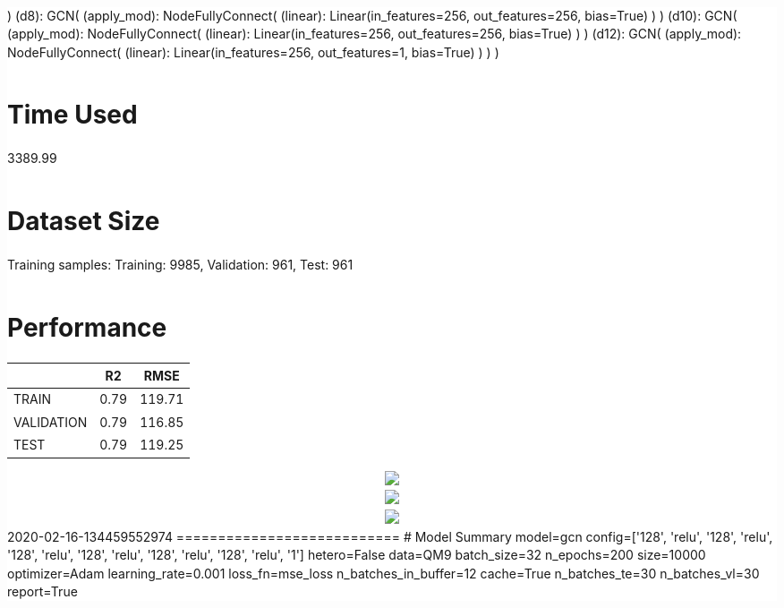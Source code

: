   )
  (d8): GCN(
    (apply_mod): NodeFullyConnect(
      (linear): Linear(in_features=256, out_features=256, bias=True)
    )
  )
  (d10): GCN(
    (apply_mod): NodeFullyConnect(
      (linear): Linear(in_features=256, out_features=256, bias=True)
    )
  )
  (d12): GCN(
    (apply_mod): NodeFullyConnect(
      (linear): Linear(in_features=256, out_features=1, bias=True)
    )
  )
)
# Time Used 
3389.99

# Dataset Size
Training samples: 
Training: 9985, Validation: 961, Test: 961
# Performance
|              |R2            |RMSE          |
|------------- |------------- |------------- |
|TRAIN         |0.79          |119.71        |
|VALIDATION    |0.79          |116.85        |
|TEST          |0.79          |119.25        |

<div align="center"><img src="loss.jpg" width="600"></div>
<div align="center"><img src="RMSE.jpg" width="600"></div>
<div align="center"><img src="R2.jpg" width="600"></div>2020-02-16-134459552974
===========================
# Model Summary
model=gcn
config=['128', 'relu', '128', 'relu', '128', 'relu', '128', 'relu', '128', 'relu', '128', 'relu', '1']
hetero=False
data=QM9
batch_size=32
n_epochs=200
size=10000
optimizer=Adam
learning_rate=0.001
loss_fn=mse_loss
n_batches_in_buffer=12
cache=True
n_batches_te=30
n_batches_vl=30
report=True

